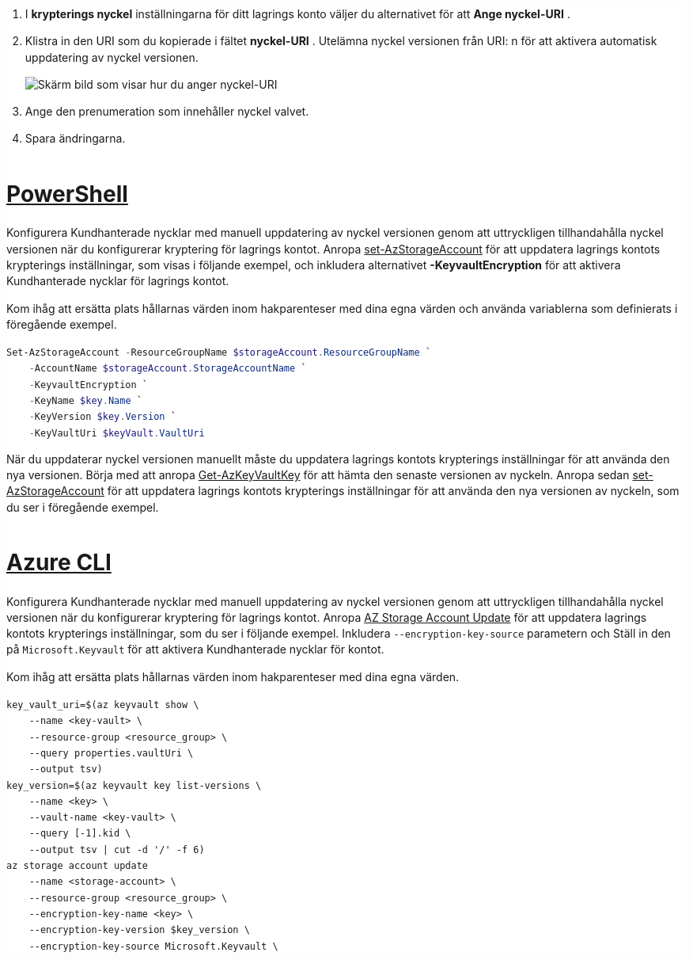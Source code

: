 1. I **krypterings nyckel** inställningarna för ditt lagrings konto väljer du alternativet för att **Ange nyckel-URI** .
1. Klistra in den URI som du kopierade i fältet **nyckel-URI** . Utelämna nyckel versionen från URI: n för att aktivera automatisk uppdatering av nyckel versionen.

   ![Skärm bild som visar hur du anger nyckel-URI](./media/customer-managed-keys-configure-key-vault/portal-specify-key-uri.png)

1. Ange den prenumeration som innehåller nyckel valvet.
1. Spara ändringarna.

# <a name="powershell"></a>[PowerShell](#tab/powershell)

Konfigurera Kundhanterade nycklar med manuell uppdatering av nyckel versionen genom att uttryckligen tillhandahålla nyckel versionen när du konfigurerar kryptering för lagrings kontot. Anropa [set-AzStorageAccount](/powershell/module/az.storage/set-azstorageaccount) för att uppdatera lagrings kontots krypterings inställningar, som visas i följande exempel, och inkludera alternativet **-KeyvaultEncryption** för att aktivera Kundhanterade nycklar för lagrings kontot.

Kom ihåg att ersätta plats hållarnas värden inom hakparenteser med dina egna värden och använda variablerna som definierats i föregående exempel.

```powershell
Set-AzStorageAccount -ResourceGroupName $storageAccount.ResourceGroupName `
    -AccountName $storageAccount.StorageAccountName `
    -KeyvaultEncryption `
    -KeyName $key.Name `
    -KeyVersion $key.Version `
    -KeyVaultUri $keyVault.VaultUri
```

När du uppdaterar nyckel versionen manuellt måste du uppdatera lagrings kontots krypterings inställningar för att använda den nya versionen. Börja med att anropa [Get-AzKeyVaultKey](/powershell/module/az.keyvault/get-azkeyvaultkey) för att hämta den senaste versionen av nyckeln. Anropa sedan [set-AzStorageAccount](/powershell/module/az.storage/set-azstorageaccount) för att uppdatera lagrings kontots krypterings inställningar för att använda den nya versionen av nyckeln, som du ser i föregående exempel.

# <a name="azure-cli"></a>[Azure CLI](#tab/azure-cli)

Konfigurera Kundhanterade nycklar med manuell uppdatering av nyckel versionen genom att uttryckligen tillhandahålla nyckel versionen när du konfigurerar kryptering för lagrings kontot. Anropa [AZ Storage Account Update](/cli/azure/storage/account#az-storage-account-update) för att uppdatera lagrings kontots krypterings inställningar, som du ser i följande exempel. Inkludera `--encryption-key-source` parametern och Ställ in den på `Microsoft.Keyvault` för att aktivera Kundhanterade nycklar för kontot.

Kom ihåg att ersätta plats hållarnas värden inom hakparenteser med dina egna värden.

```azurecli-interactive
key_vault_uri=$(az keyvault show \
    --name <key-vault> \
    --resource-group <resource_group> \
    --query properties.vaultUri \
    --output tsv)
key_version=$(az keyvault key list-versions \
    --name <key> \
    --vault-name <key-vault> \
    --query [-1].kid \
    --output tsv | cut -d '/' -f 6)
az storage account update
    --name <storage-account> \
    --resource-group <resource_group> \
    --encryption-key-name <key> \
    --encryption-key-version $key_version \
    --encryption-key-source Microsoft.Keyvault \
```